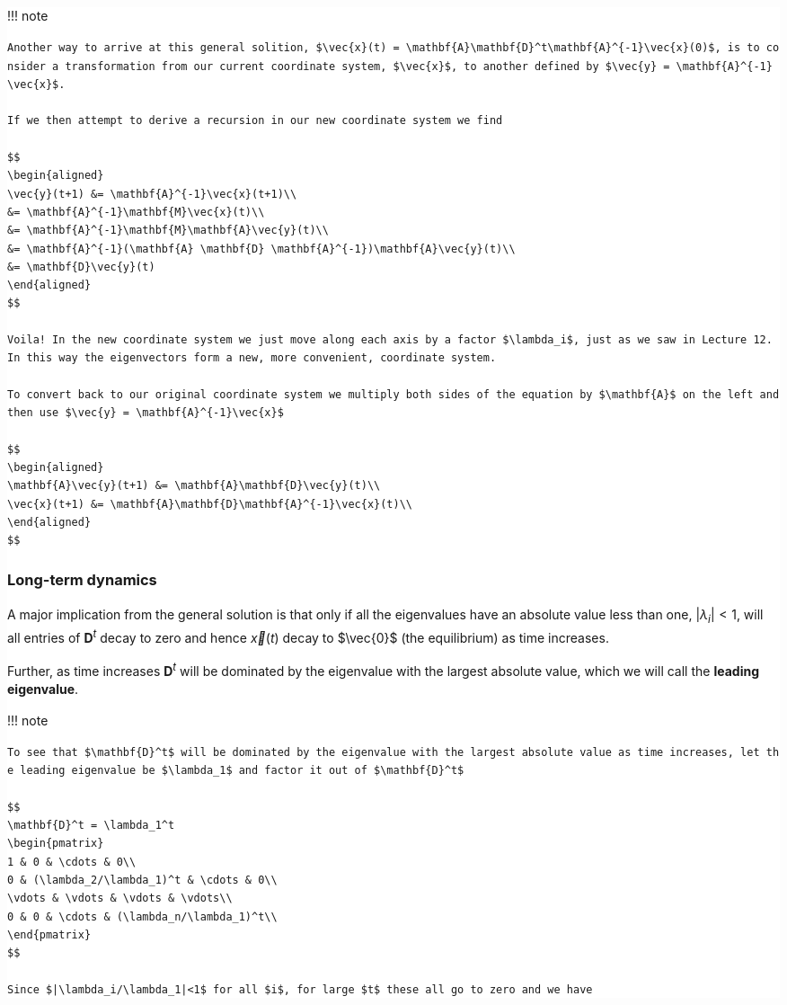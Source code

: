 !!! note

    Another way to arrive at this general solition, $\vec{x}(t) = \mathbf{A}\mathbf{D}^t\mathbf{A}^{-1}\vec{x}(0)$, is to consider a transformation from our current coordinate system, $\vec{x}$, to another defined by $\vec{y} = \mathbf{A}^{-1}\vec{x}$. 

    If we then attempt to derive a recursion in our new coordinate system we find

    $$
    \begin{aligned}
    \vec{y}(t+1) &= \mathbf{A}^{-1}\vec{x}(t+1)\\
    &= \mathbf{A}^{-1}\mathbf{M}\vec{x}(t)\\
    &= \mathbf{A}^{-1}\mathbf{M}\mathbf{A}\vec{y}(t)\\
    &= \mathbf{A}^{-1}(\mathbf{A} \mathbf{D} \mathbf{A}^{-1})\mathbf{A}\vec{y}(t)\\
    &= \mathbf{D}\vec{y}(t)
    \end{aligned}
    $$

    Voila! In the new coordinate system we just move along each axis by a factor $\lambda_i$, just as we saw in Lecture 12. In this way the eigenvectors form a new, more convenient, coordinate system.
    
    To convert back to our original coordinate system we multiply both sides of the equation by $\mathbf{A}$ on the left and then use $\vec{y} = \mathbf{A}^{-1}\vec{x}$
    
    $$
    \begin{aligned}
    \mathbf{A}\vec{y}(t+1) &= \mathbf{A}\mathbf{D}\vec{y}(t)\\
    \vec{x}(t+1) &= \mathbf{A}\mathbf{D}\mathbf{A}^{-1}\vec{x}(t)\\
    \end{aligned}
    $$

### Long-term dynamics

A major implication from the general solution is that only if all the eigenvalues have an absolute value less than one, $|\lambda_i|<1$, will all entries of $\mathbf{D}^t$ decay to zero and hence $\vec{x}(t)$ decay to $\vec{0}$ (the equilibrium) as time increases.

Further, as time increases $\mathbf{D}^t$ will be dominated by the eigenvalue with the largest absolute value, which we will call the **leading eigenvalue**.
  
!!! note

    To see that $\mathbf{D}^t$ will be dominated by the eigenvalue with the largest absolute value as time increases, let the leading eigenvalue be $\lambda_1$ and factor it out of $\mathbf{D}^t$

    $$
    \mathbf{D}^t = \lambda_1^t 
    \begin{pmatrix} 
    1 & 0 & \cdots & 0\\
    0 & (\lambda_2/\lambda_1)^t & \cdots & 0\\
    \vdots & \vdots & \vdots & \vdots\\ 
    0 & 0 & \cdots & (\lambda_n/\lambda_1)^t\\  
    \end{pmatrix}
    $$

    Since $|\lambda_i/\lambda_1|<1$ for all $i$, for large $t$ these all go to zero and we have

